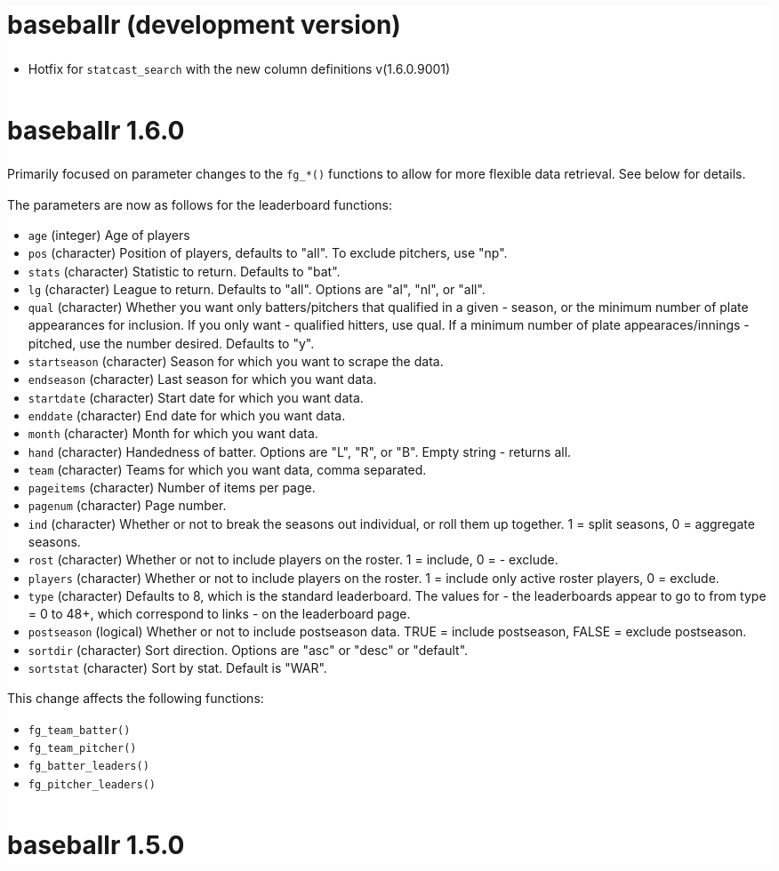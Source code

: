 # baseballr (development version)

- Hotfix for `statcast_search` with the new column definitions v(1.6.0.9001)

# baseballr 1.6.0

Primarily focused on parameter changes to the `fg_*()` functions to allow for more flexible data retrieval. See below for details.

The parameters are now as follows for the leaderboard functions:

- `age` (integer) Age of players
- `pos` (character) Position of players, defaults to "all". To exclude pitchers, use  "np".
- `stats` (character) Statistic to return. Defaults to "bat".
- `lg` (character) League to return. Defaults to "all". Options are "al", "nl", or  "all".
- `qual` (character) Whether you want only batters/pitchers that qualified in a given - season, or the minimum number of plate appearances for inclusion. If you only want - qualified hitters, use qual. If a minimum number of plate appearaces/innings - pitched, use the number desired. Defaults to "y".
- `startseason` (character) Season for which you want to scrape the data.
- `endseason` (character) Last season for which you want data.
- `startdate` (character) Start date for which you want data.
- `enddate` (character) End date for which you want data.
- `month` (character) Month for which you want data.
- `hand` (character) Handedness of batter. Options are "L", "R", or "B". Empty string - returns all.
- `team` (character) Teams for which you want data, comma separated.
- `pageitems` (character) Number of items per page.
- `pagenum` (character) Page number.
- `ind` (character) Whether or not to break the seasons out individual, or roll them  up together. 1 = split seasons, 0 = aggregate seasons.
- `rost` (character) Whether or not to include players on the roster. 1 = include, 0 = - exclude.
- `players` (character) Whether or not to include players on the roster. 1 = include  only active roster players, 0 = exclude.
- `type` (character) Defaults to 8, which is the standard leaderboard. The values for - the leaderboards appear to go to from type = 0 to 48+, which correspond to links - on the leaderboard page.
- `postseason` (logical) Whether or not to include postseason data. TRUE = include  postseason, FALSE = exclude postseason.
- `sortdir` (character) Sort direction. Options are "asc" or "desc" or "default".
- `sortstat` (character) Sort by stat. Default is "WAR".

This change affects the following functions:
- `fg_team_batter()`
- `fg_team_pitcher()`
- `fg_batter_leaders()`
- `fg_pitcher_leaders()`


# baseballr 1.5.0
